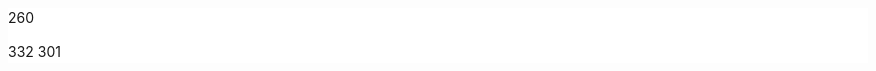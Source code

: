 </td>

<td style align="right" valign="top" charoff="50">

260

</td>

</tr>

<tr>

<td style="border-right: 0.5pt solid ; " align="left" valign="top" charoff="50">

332 301

</td>

